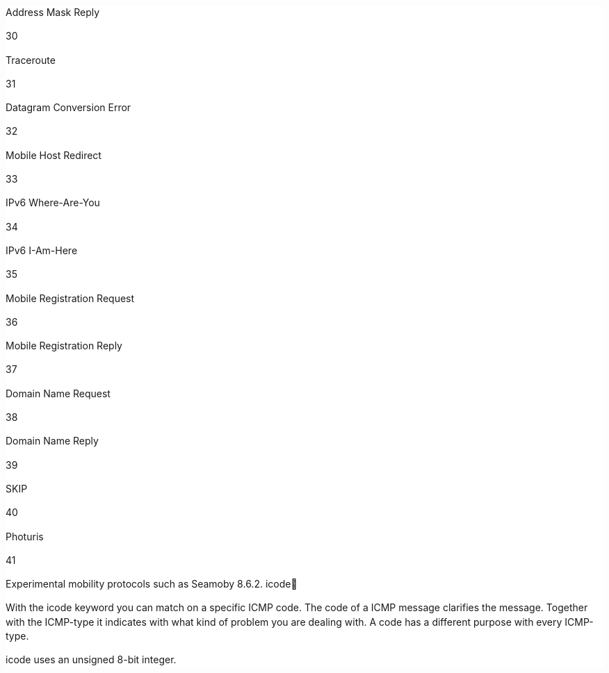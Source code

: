 
Address Mask Reply

30
	

Traceroute

31
	

Datagram Conversion Error

32
	

Mobile Host Redirect

33
	

IPv6 Where-Are-You

34
	

IPv6 I-Am-Here

35
	

Mobile Registration Request

36
	

Mobile Registration Reply

37
	

Domain Name Request

38
	

Domain Name Reply

39
	

SKIP

40
	

Photuris

41
	

Experimental mobility protocols such as Seamoby
8.6.2. icode

With the icode keyword you can match on a specific ICMP code. The code of a ICMP message clarifies the message. Together with the ICMP-type it indicates with what kind of problem you are dealing with. A code has a different purpose with every ICMP-type.

icode uses an unsigned 8-bit integer.
